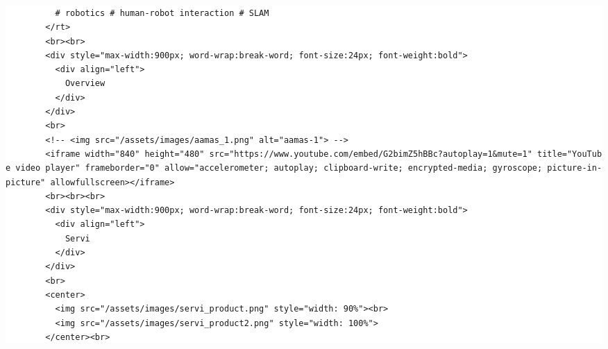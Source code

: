               # robotics # human-robot interaction # SLAM
            </rt>
            <br><br>
            <div style="max-width:900px; word-wrap:break-word; font-size:24px; font-weight:bold">
              <div align="left">
                Overview
              </div>
            </div>
            <br>
            <!-- <img src="/assets/images/aamas_1.png" alt="aamas-1"> -->
            <iframe width="840" height="480" src="https://www.youtube.com/embed/G2bimZ5hBBc?autoplay=1&mute=1" title="YouTube video player" frameborder="0" allow="accelerometer; autoplay; clipboard-write; encrypted-media; gyroscope; picture-in-picture" allowfullscreen></iframe>
            <br><br><br>
            <div style="max-width:900px; word-wrap:break-word; font-size:24px; font-weight:bold">
              <div align="left">
                Servi
              </div>
            </div>
            <br>
            <center>
              <img src="/assets/images/servi_product.png" style="width: 90%"><br>
              <img src="/assets/images/servi_product2.png" style="width: 100%">
            </center><br>